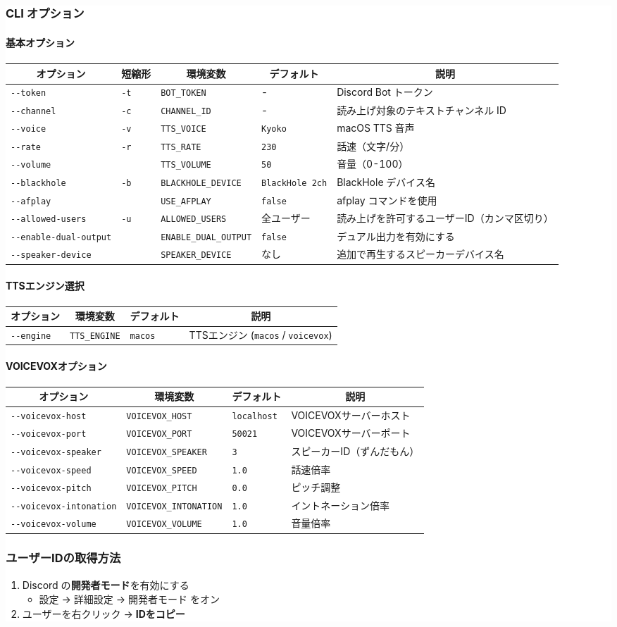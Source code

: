 ### CLI オプション

#### 基本オプション

| オプション | 短縮形 | 環境変数 | デフォルト | 説明 |
|-----------|--------|----------|-----------|------|
| `--token` | `-t` | `BOT_TOKEN` | - | Discord Bot トークン |
| `--channel` | `-c` | `CHANNEL_ID` | - | 読み上げ対象のテキストチャンネル ID |
| `--voice` | `-v` | `TTS_VOICE` | `Kyoko` | macOS TTS 音声 |
| `--rate` | `-r` | `TTS_RATE` | `230` | 話速（文字/分） |
| `--volume` | | `TTS_VOLUME` | `50` | 音量（0-100） |
| `--blackhole` | `-b` | `BLACKHOLE_DEVICE` | `BlackHole 2ch` | BlackHole デバイス名 |
| `--afplay` | | `USE_AFPLAY` | `false` | afplay コマンドを使用 |
| `--allowed-users` | `-u` | `ALLOWED_USERS` | 全ユーザー | 読み上げを許可するユーザーID（カンマ区切り） |
| `--enable-dual-output` | | `ENABLE_DUAL_OUTPUT` | `false` | デュアル出力を有効にする |
| `--speaker-device` | | `SPEAKER_DEVICE` | なし | 追加で再生するスピーカーデバイス名 |

#### TTSエンジン選択

| オプション | 環境変数 | デフォルト | 説明 |
|-----------|----------|-----------|------|
| `--engine` | `TTS_ENGINE` | `macos` | TTSエンジン (`macos` / `voicevox`) |

#### VOICEVOXオプション

| オプション | 環境変数 | デフォルト | 説明 |
|-----------|----------|-----------|------|
| `--voicevox-host` | `VOICEVOX_HOST` | `localhost` | VOICEVOXサーバーホスト |
| `--voicevox-port` | `VOICEVOX_PORT` | `50021` | VOICEVOXサーバーポート |
| `--voicevox-speaker` | `VOICEVOX_SPEAKER` | `3` | スピーカーID（ずんだもん） |
| `--voicevox-speed` | `VOICEVOX_SPEED` | `1.0` | 話速倍率 |
| `--voicevox-pitch` | `VOICEVOX_PITCH` | `0.0` | ピッチ調整 |
| `--voicevox-intonation` | `VOICEVOX_INTONATION` | `1.0` | イントネーション倍率 |
| `--voicevox-volume` | `VOICEVOX_VOLUME` | `1.0` | 音量倍率 |

### ユーザーIDの取得方法

1. Discord の**開発者モード**を有効にする
   - 設定 → 詳細設定 → 開発者モード をオン
2. ユーザーを右クリック → **IDをコピー**
